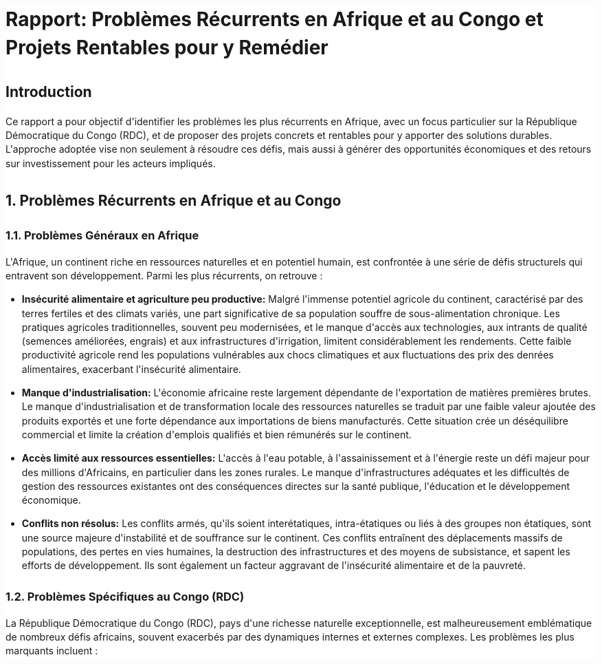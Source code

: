 # Rapport: Problèmes Récurrents en Afrique et au Congo et Projets Rentables pour y Remédier

## Introduction

Ce rapport a pour objectif d'identifier les problèmes les plus récurrents en Afrique, avec un focus particulier sur la République Démocratique du Congo (RDC), et de proposer des projets concrets et rentables pour y apporter des solutions durables. L'approche adoptée vise non seulement à résoudre ces défis, mais aussi à générer des opportunités économiques et des retours sur investissement pour les acteurs impliqués.




## 1. Problèmes Récurrents en Afrique et au Congo

### 1.1. Problèmes Généraux en Afrique

L'Afrique, un continent riche en ressources naturelles et en potentiel humain, est confrontée à une série de défis structurels qui entravent son développement. Parmi les plus récurrents, on retrouve :

*   **Insécurité alimentaire et agriculture peu productive:** Malgré l'immense potentiel agricole du continent, caractérisé par des terres fertiles et des climats variés, une part significative de sa population souffre de sous-alimentation chronique. Les pratiques agricoles traditionnelles, souvent peu modernisées, et le manque d'accès aux technologies, aux intrants de qualité (semences améliorées, engrais) et aux infrastructures d'irrigation, limitent considérablement les rendements. Cette faible productivité agricole rend les populations vulnérables aux chocs climatiques et aux fluctuations des prix des denrées alimentaires, exacerbant l'insécurité alimentaire.

*   **Manque d'industrialisation:** L'économie africaine reste largement dépendante de l'exportation de matières premières brutes. Le manque d'industrialisation et de transformation locale des ressources naturelles se traduit par une faible valeur ajoutée des produits exportés et une forte dépendance aux importations de biens manufacturés. Cette situation crée un déséquilibre commercial et limite la création d'emplois qualifiés et bien rémunérés sur le continent.

*   **Accès limité aux ressources essentielles:** L'accès à l'eau potable, à l'assainissement et à l'énergie reste un défi majeur pour des millions d'Africains, en particulier dans les zones rurales. Le manque d'infrastructures adéquates et les difficultés de gestion des ressources existantes ont des conséquences directes sur la santé publique, l'éducation et le développement économique.

*   **Conflits non résolus:** Les conflits armés, qu'ils soient interétatiques, intra-étatiques ou liés à des groupes non étatiques, sont une source majeure d'instabilité et de souffrance sur le continent. Ces conflits entraînent des déplacements massifs de populations, des pertes en vies humaines, la destruction des infrastructures et des moyens de subsistance, et sapent les efforts de développement. Ils sont également un facteur aggravant de l'insécurité alimentaire et de la pauvreté.

### 1.2. Problèmes Spécifiques au Congo (RDC)

La République Démocratique du Congo (RDC), pays d'une richesse naturelle exceptionnelle, est malheureusement emblématique de nombreux défis africains, souvent exacerbés par des dynamiques internes et externes complexes. Les problèmes les plus marquants incluent :
